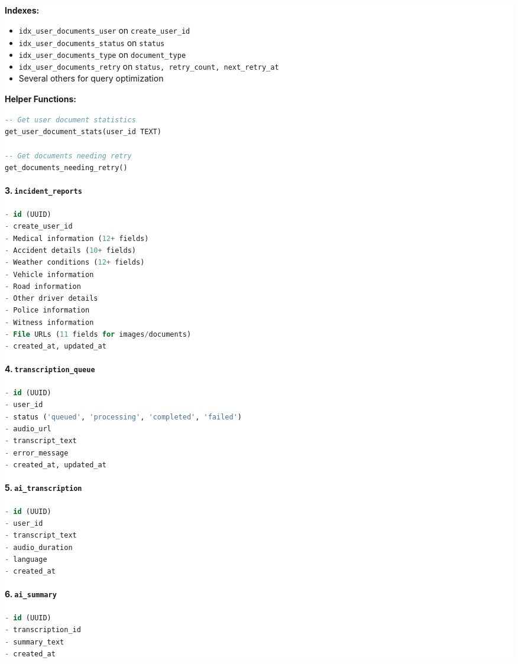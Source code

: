 **Indexes:**
- `idx_user_documents_user` on `create_user_id`
- `idx_user_documents_status` on `status`
- `idx_user_documents_type` on `document_type`
- `idx_user_documents_retry` on `status, retry_count, next_retry_at`
- Several others for query optimization

**Helper Functions:**
```sql
-- Get user document statistics
get_user_document_stats(user_id TEXT)

-- Get documents needing retry
get_documents_needing_retry()
```

#### 3. `incident_reports`
```sql
- id (UUID)
- create_user_id
- Medical information (12+ fields)
- Accident details (10+ fields)
- Weather conditions (12+ fields)
- Vehicle information
- Road information
- Other driver details
- Police information
- Witness information
- File URLs (11 fields for images/documents)
- created_at, updated_at
```

#### 4. `transcription_queue`
```sql
- id (UUID)
- user_id
- status ('queued', 'processing', 'completed', 'failed')
- audio_url
- transcript_text
- error_message
- created_at, updated_at
```

#### 5. `ai_transcription`
```sql
- id (UUID)
- user_id
- transcript_text
- audio_duration
- language
- created_at
```

#### 6. `ai_summary`
```sql
- id (UUID)
- transcription_id
- summary_text
- created_at
```
